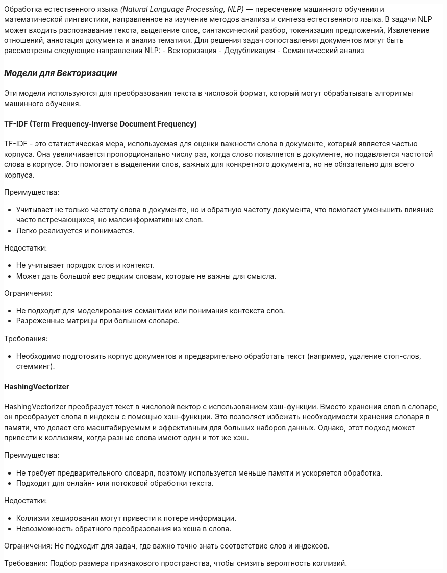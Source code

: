 Обработка естественного языка *(Natural Language Processing, NLP)* — пересечение машинного обучения и математической лингвистики, направленное на изучение методов анализа и синтеза естественного языка. В задачи NLP может входить распознавание текста, выделение слов, синтаксический разбор, токенизация предложений, 
Извлечение отношений, аннотация документа и анализ тематики. Для решения задач сопоставления документов могут быть рассмотрены следующие направления NLP: 
     - Векторизация
     - Дедубликация
     - Семантический анализ

### *Модели для Векторизации*
Эти модели используются для преобразования текста в числовой формат, который могут обрабатывать алгоритмы машинного обучения.

#### TF-IDF (Term Frequency-Inverse Document Frequency)
TF-IDF - это статистическая мера, используемая для оценки важности слова в документе, который является частью корпуса. Она увеличивается пропорционально числу раз, когда слово появляется в документе, но подавляется частотой слова в корпусе. Это помогает в выделении слов, важных для конкретного документа, но не обязательно для всего корпуса.

Преимущества:
 - Учитывает не только частоту слова в документе, но и обратную частоту документа, что помогает уменьшить влияние часто встречающихся, но малоинформативных слов.
 - Легко реализуется и понимается.

Недостатки:
 - Не учитывает порядок слов и контекст.
 - Может дать большой вес редким словам, которые не важны для смысла.

Ограничения:
 - Не подходит для моделирования семантики или понимания контекста слов.
 - Разреженные матрицы при большом словаре.

Требования:
 - Необходимо подготовить корпус документов и предварительно обработать текст (например, удаление стоп-слов, стемминг).

#### HashingVectorizer
HashingVectorizer преобразует текст в числовой вектор с использованием хэш-функции. Вместо хранения слов в словаре, он преобразует слова в индексы с помощью хэш-функции. Это позволяет избежать необходимости хранения словаря в памяти, что делает его масштабируемым и эффективным для больших наборов данных. Однако, этот подход может привести к коллизиям, когда разные слова имеют один и тот же хэш.

Преимущества:
 - Не требует предварительного словаря, поэтому используется меньше памяти и ускоряется обработка.
 - Подходит для онлайн- или потоковой обработки текста.

Недостатки:
 - Коллизии хеширования могут привести к потере информации.
 - Невозможность обратного преобразования из хеша в слова.

Ограничения:
Не подходит для задач, где важно точно знать соответствие слов и индексов.

Требования:
Подбор размера признакового пространства, чтобы снизить вероятность коллизий.
